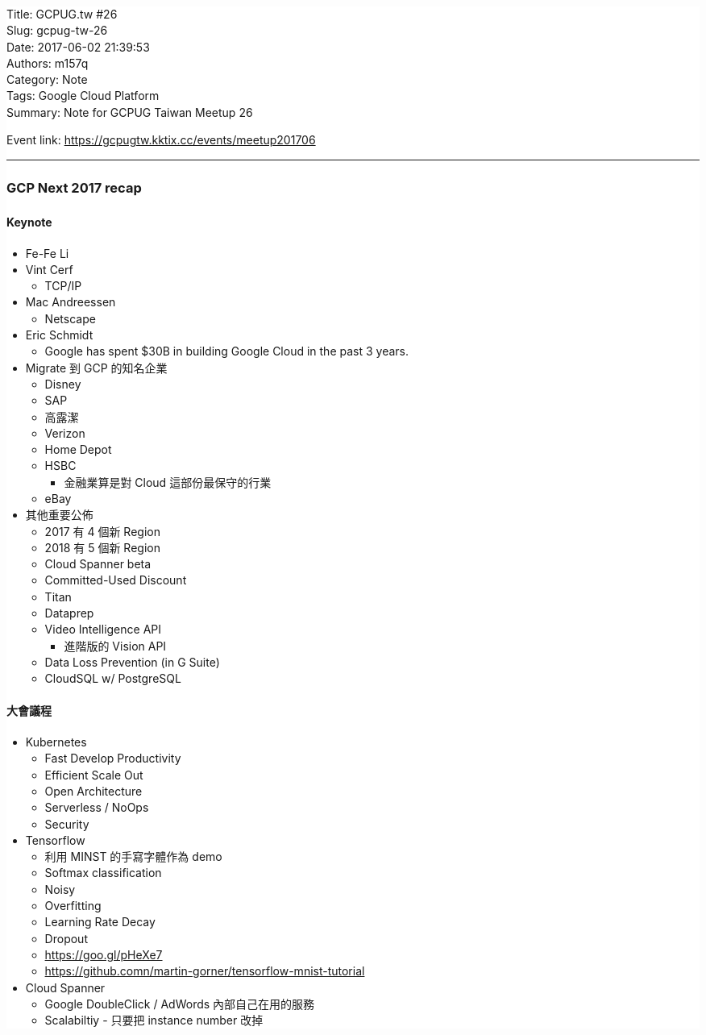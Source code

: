 Title: GCPUG.tw #26  
Slug: gcpug-tw-26  
Date: 2017-06-02 21:39:53  
Authors: m157q  
Category: Note  
Tags: Google Cloud Platform  
Summary: Note for GCPUG Taiwan Meetup 26  
  
  
Event link: <https://gcpugtw.kktix.cc/events/meetup201706>  
  
---  
  
### GCP Next 2017 recap  
  
#### Keynote  
  
+ Fe-Fe Li  
+ Vint Cerf  
    + TCP/IP  
+ Mac Andreessen  
    + Netscape  
+ Eric Schmidt  
    + Google has spent $30B in building Google Cloud in the past 3 years.  
+ Migrate 到 GCP 的知名企業  
    + Disney  
    + SAP  
    + 高露潔  
    + Verizon  
    + Home Depot  
    + HSBC  
        + 金融業算是對 Cloud 這部份最保守的行業  
    + eBay  
+ 其他重要公佈  
    + 2017 有 4 個新 Region  
    + 2018 有 5 個新 Region  
    + Cloud Spanner beta  
    + Committed-Used Discount  
    + Titan  
    + Dataprep  
    + Video Intelligence API  
        + 進階版的 Vision API  
    + Data Loss Prevention (in G Suite)  
    + CloudSQL w/ PostgreSQL  
  
#### 大會議程  
  
+ Kubernetes  
    + Fast Develop Productivity  
    + Efficient Scale Out  
    + Open Architecture  
    + Serverless / NoOps  
    + Security  
+ Tensorflow  
    + 利用 MINST 的手寫字體作為 demo  
    + Softmax classification  
    + Noisy  
    + Overfitting  
    + Learning Rate Decay  
    + Dropout  
    + <https://goo.gl/pHeXe7>  
    + <https://github.comn/martin-gorner/tensorflow-mnist-tutorial>  
+ Cloud Spanner  
    + Google DoubleClick / AdWords 內部自己在用的服務  
    + Scalabiltiy - 只要把 instance number 改掉  